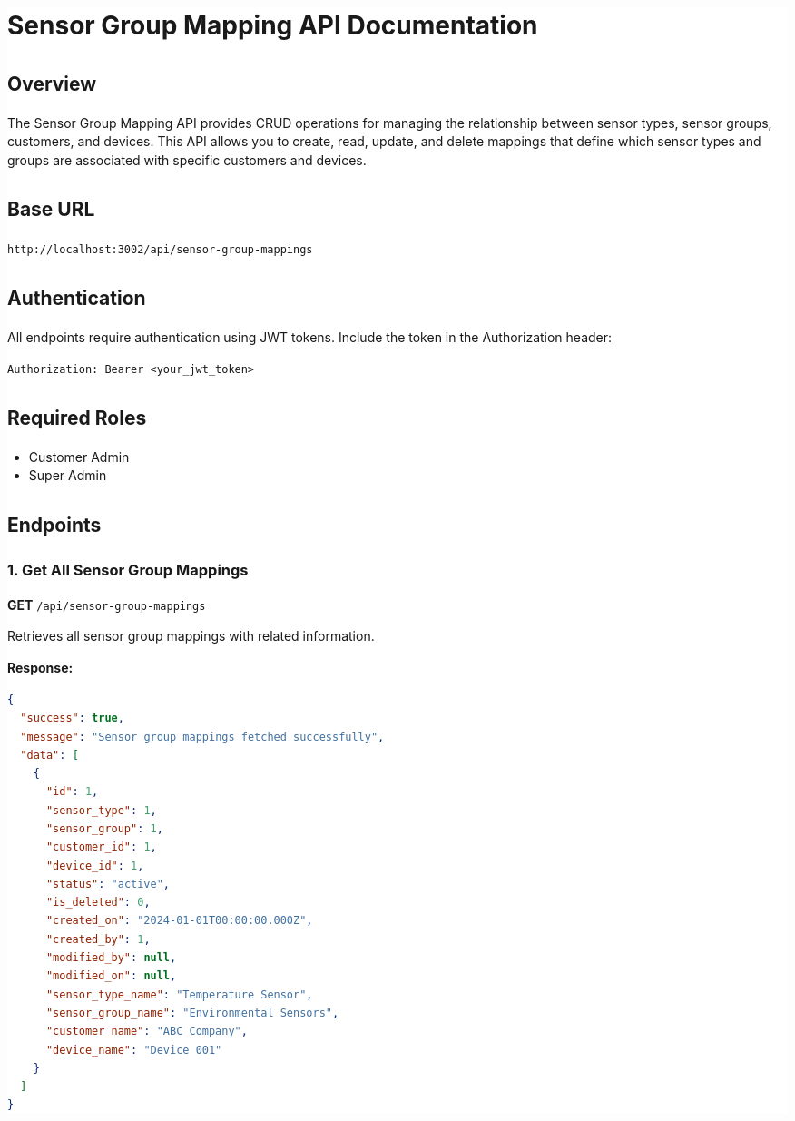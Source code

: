 # Sensor Group Mapping API Documentation

## Overview
The Sensor Group Mapping API provides CRUD operations for managing the relationship between sensor types, sensor groups, customers, and devices. This API allows you to create, read, update, and delete mappings that define which sensor types and groups are associated with specific customers and devices.

## Base URL
```
http://localhost:3002/api/sensor-group-mappings
```

## Authentication
All endpoints require authentication using JWT tokens. Include the token in the Authorization header:
```
Authorization: Bearer <your_jwt_token>
```

## Required Roles
- Customer Admin
- Super Admin

## Endpoints

### 1. Get All Sensor Group Mappings

**GET** `/api/sensor-group-mappings`

Retrieves all sensor group mappings with related information.

**Response:**
```json
{
  "success": true,
  "message": "Sensor group mappings fetched successfully",
  "data": [
    {
      "id": 1,
      "sensor_type": 1,
      "sensor_group": 1,
      "customer_id": 1,
      "device_id": 1,
      "status": "active",
      "is_deleted": 0,
      "created_on": "2024-01-01T00:00:00.000Z",
      "created_by": 1,
      "modified_by": null,
      "modified_on": null,
      "sensor_type_name": "Temperature Sensor",
      "sensor_group_name": "Environmental Sensors",
      "customer_name": "ABC Company",
      "device_name": "Device 001"
    }
  ]
}
```
